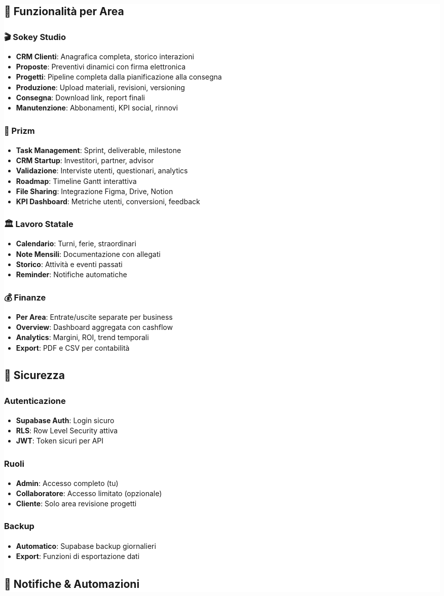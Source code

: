 ## 🎯 Funzionalità per Area

### 🎬 Sokey Studio
- **CRM Clienti**: Anagrafica completa, storico interazioni
- **Proposte**: Preventivi dinamici con firma elettronica
- **Progetti**: Pipeline completa dalla pianificazione alla consegna
- **Produzione**: Upload materiali, revisioni, versioning
- **Consegna**: Download link, report finali
- **Manutenzione**: Abbonamenti, KPI social, rinnovi

### 🚀 Prizm
- **Task Management**: Sprint, deliverable, milestone
- **CRM Startup**: Investitori, partner, advisor
- **Validazione**: Interviste utenti, questionari, analytics
- **Roadmap**: Timeline Gantt interattiva
- **File Sharing**: Integrazione Figma, Drive, Notion
- **KPI Dashboard**: Metriche utenti, conversioni, feedback

### 🏛️ Lavoro Statale
- **Calendario**: Turni, ferie, straordinari
- **Note Mensili**: Documentazione con allegati
- **Storico**: Attività e eventi passati
- **Reminder**: Notifiche automatiche

### 💰 Finanze
- **Per Area**: Entrate/uscite separate per business
- **Overview**: Dashboard aggregata con cashflow
- **Analytics**: Margini, ROI, trend temporali
- **Export**: PDF e CSV per contabilità

## 🔐 Sicurezza

### Autenticazione
- **Supabase Auth**: Login sicuro
- **RLS**: Row Level Security attiva
- **JWT**: Token sicuri per API

### Ruoli
- **Admin**: Accesso completo (tu)
- **Collaboratore**: Accesso limitato (opzionale)
- **Cliente**: Solo area revisione progetti

### Backup
- **Automatico**: Supabase backup giornalieri
- **Export**: Funzioni di esportazione dati

## 🔔 Notifiche & Automazioni
